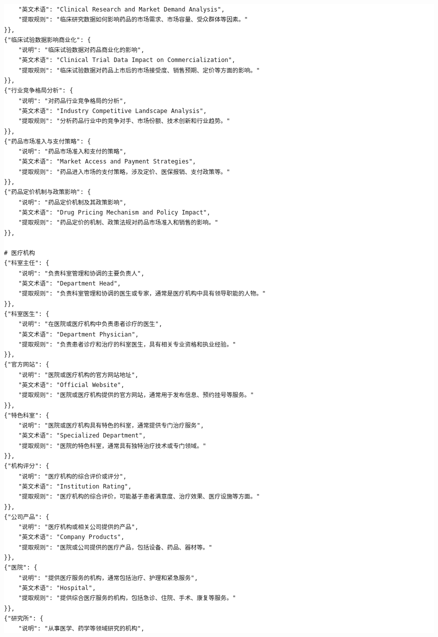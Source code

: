         "英文术语": "Clinical Research and Market Demand Analysis",
        "提取规则": "临床研究数据如何影响药品的市场需求、市场容量、受众群体等因素。"
    }},
    {"临床试验数据影响商业化": {
        "说明": "临床试验数据对药品商业化的影响",
        "英文术语": "Clinical Trial Data Impact on Commercialization",
        "提取规则": "临床试验数据对药品上市后的市场接受度、销售预期、定价等方面的影响。"
    }},
    {"行业竞争格局分析": {
        "说明": "对药品行业竞争格局的分析",
        "英文术语": "Industry Competitive Landscape Analysis",
        "提取规则": "分析药品行业中的竞争对手、市场份额、技术创新和行业趋势。"
    }},
    {"药品市场准入与支付策略": {
        "说明": "药品市场准入和支付的策略",
        "英文术语": "Market Access and Payment Strategies",
        "提取规则": "药品进入市场的支付策略，涉及定价、医保报销、支付政策等。"
    }},
    {"药品定价机制与政策影响": {
        "说明": "药品定价机制及其政策影响",
        "英文术语": "Drug Pricing Mechanism and Policy Impact",
        "提取规则": "药品定价的机制、政策法规对药品市场准入和销售的影响。"
    }},

    # 医疗机构
    {"科室主任": {
        "说明": "负责科室管理和协调的主要负责人",
        "英文术语": "Department Head",
        "提取规则": "负责科室管理和协调的医生或专家，通常是医疗机构中具有领导职能的人物。"
    }},
    {"科室医生": {
        "说明": "在医院或医疗机构中负责患者诊疗的医生",
        "英文术语": "Department Physician",
        "提取规则": "负责患者诊疗和治疗的科室医生，具有相关专业资格和执业经验。"
    }},
    {"官方网站": {
        "说明": "医院或医疗机构的官方网站地址",
        "英文术语": "Official Website",
        "提取规则": "医院或医疗机构提供的官方网站，通常用于发布信息、预约挂号等服务。"
    }},
    {"特色科室": {
        "说明": "医院或医疗机构具有特色的科室，通常提供专门治疗服务",
        "英文术语": "Specialized Department",
        "提取规则": "医院的特色科室，通常具有独特治疗技术或专门领域。"
    }},
    {"机构评分": {
        "说明": "医疗机构的综合评价或评分",
        "英文术语": "Institution Rating",
        "提取规则": "医疗机构的综合评价，可能基于患者满意度、治疗效果、医疗设施等方面。"
    }},
    {"公司产品": {
        "说明": "医疗机构或相关公司提供的产品",
        "英文术语": "Company Products",
        "提取规则": "医院或公司提供的医疗产品，包括设备、药品、器材等。"
    }},
    {"医院": {
        "说明": "提供医疗服务的机构，通常包括治疗、护理和紧急服务",
        "英文术语": "Hospital",
        "提取规则": "提供综合医疗服务的机构，包括急诊、住院、手术、康复等服务。"
    }},
    {"研究所": {
        "说明": "从事医学、药学等领域研究的机构",